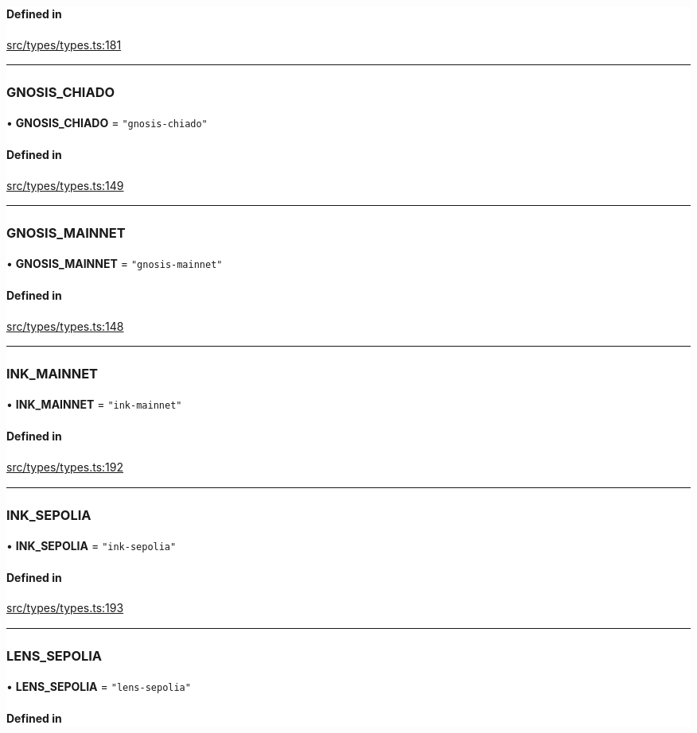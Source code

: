 #### Defined in

[src/types/types.ts:181](https://github.com/alchemyplatform/alchemy-sdk-js/blob/fb68bb4a/src/types/types.ts#L181)

___

### GNOSIS\_CHIADO

• **GNOSIS\_CHIADO** = `"gnosis-chiado"`

#### Defined in

[src/types/types.ts:149](https://github.com/alchemyplatform/alchemy-sdk-js/blob/fb68bb4a/src/types/types.ts#L149)

___

### GNOSIS\_MAINNET

• **GNOSIS\_MAINNET** = `"gnosis-mainnet"`

#### Defined in

[src/types/types.ts:148](https://github.com/alchemyplatform/alchemy-sdk-js/blob/fb68bb4a/src/types/types.ts#L148)

___

### INK\_MAINNET

• **INK\_MAINNET** = `"ink-mainnet"`

#### Defined in

[src/types/types.ts:192](https://github.com/alchemyplatform/alchemy-sdk-js/blob/fb68bb4a/src/types/types.ts#L192)

___

### INK\_SEPOLIA

• **INK\_SEPOLIA** = `"ink-sepolia"`

#### Defined in

[src/types/types.ts:193](https://github.com/alchemyplatform/alchemy-sdk-js/blob/fb68bb4a/src/types/types.ts#L193)

___

### LENS\_SEPOLIA

• **LENS\_SEPOLIA** = `"lens-sepolia"`

#### Defined in
